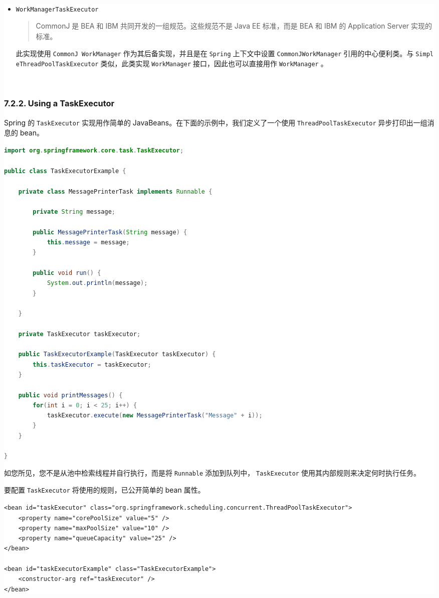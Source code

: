 - `WorkManagerTaskExecutor`

    > CommonJ 是 BEA 和 IBM 共同开发的一组规范。这些规范不是 Java EE 标准，而是 BEA 和 IBM 的 Application Server 实现的标准。

    此实现使用 `CommonJ WorkManager` 作为其后备实现，并且是在 `Spring` 上下文中设置 `CommonJWorkManager` 引用的中心便利类。与 `SimpleThreadPoolTask​​Executor` 类似，此类实现 `WorkManager` 接口，因此也可以直接用作 `WorkManager` 。

<br>

### 7.2.2. Using a TaskExecutor

Spring 的 `TaskExecutor` 实现用作简单的 JavaBeans。在下面的示例中，我们定义了一个使用 `ThreadPoolTask​​Executor` 异步打印出一组消息的 bean。

```java
import org.springframework.core.task.TaskExecutor;

public class TaskExecutorExample {

    private class MessagePrinterTask implements Runnable {

        private String message;

        public MessagePrinterTask(String message) {
            this.message = message;
        }

        public void run() {
            System.out.println(message);
        }

    }

    private TaskExecutor taskExecutor;

    public TaskExecutorExample(TaskExecutor taskExecutor) {
        this.taskExecutor = taskExecutor;
    }

    public void printMessages() {
        for(int i = 0; i < 25; i++) {
            taskExecutor.execute(new MessagePrinterTask("Message" + i));
        }
    }

}
```

如您所见，您不是从池中检索线程并自行执行，而是将 `Runnable` 添加到队列中， `TaskExecutor` 使用其内部规则来决定何时执行任务。

要配置 `TaskExecutor` 将使用的规则，已公开简单的 bean 属性。

```
<bean id="taskExecutor" class="org.springframework.scheduling.concurrent.ThreadPoolTaskExecutor">
    <property name="corePoolSize" value="5" />
    <property name="maxPoolSize" value="10" />
    <property name="queueCapacity" value="25" />
</bean>

<bean id="taskExecutorExample" class="TaskExecutorExample">
    <constructor-arg ref="taskExecutor" />
</bean>
```
